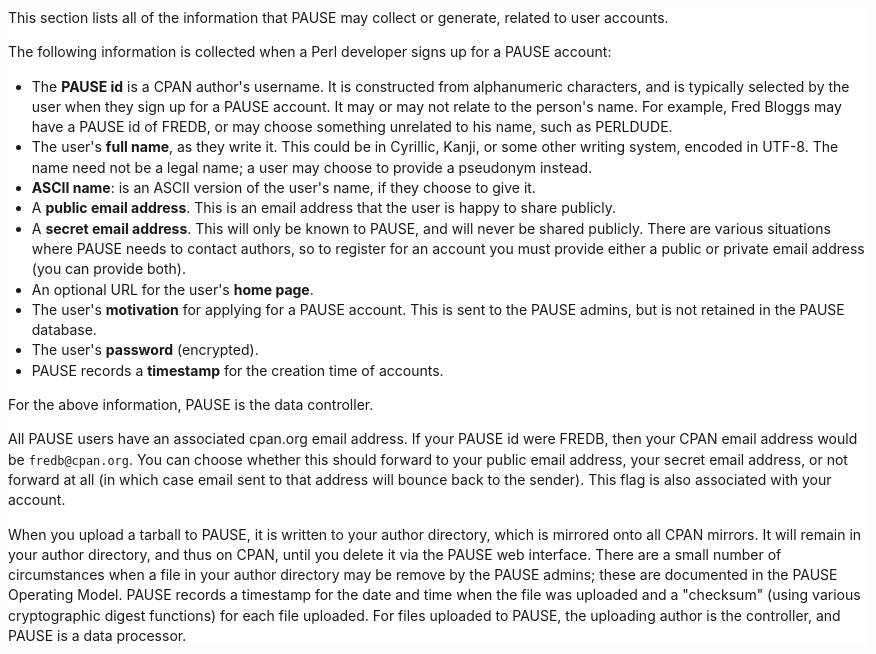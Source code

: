 This section lists all of the information that PAUSE may collect or generate,
related to user accounts.

The following information is collected when a Perl developer signs up
for a PAUSE account:

* The **PAUSE id** is a CPAN author's username.
  It is constructed from alphanumeric characters,
  and is typically selected by the user when they sign up for a PAUSE account.
  It may or may not relate to the person's name.
  For example, Fred Bloggs may have a PAUSE id of FREDB,
  or may choose something unrelated to his name, such as PERLDUDE.
* The user's **full name**, as they write it.
  This could be in Cyrillic, Kanji, or some other writing system,
  encoded in UTF-8. The name need not be a legal name;
  a user may choose to provide a pseudonym instead.
* **ASCII name**: is an ASCII version of the user's name,
  if they choose to give it.
* A **public email address**.
  This is an email address that the user is happy to share publicly.
* A **secret email address**. This will only be known to PAUSE,
  and will never be shared publicly.
  There are various situations where PAUSE needs to contact authors,
  so to register for an account you must provide either a public or
  private email address (you can provide both).
* An optional URL for the user's **home page**.
* The user's **motivation** for applying for a PAUSE account.
  This is sent to the PAUSE admins, but is not retained
  in the PAUSE database.
* The user's **password** (encrypted).
* PAUSE records a **timestamp** for the creation time of accounts.

For the above information, PAUSE is the data controller.


All PAUSE users have an associated cpan.org email address.
If your PAUSE id were FREDB,
then your CPAN email address would be `fredb@cpan.org`.
You can choose whether this should forward to your public email address,
your secret email address, or not forward at all
(in which case email sent to that address will bounce back to the sender).
This flag is also associated with your account.

When you upload a tarball to PAUSE, it is written to your author directory,
which is mirrored onto all CPAN mirrors.
It will remain in your author directory, and thus on CPAN,
until you delete it via the PAUSE web interface.
There are a small number of circumstances
when a file in your author directory may be remove by the PAUSE admins;
these are documented in the PAUSE Operating Model.
PAUSE records a timestamp for the date and time
when the file was uploaded and a "checksum"
(using various cryptographic digest functions) for each file uploaded.
For files uploaded to PAUSE, the uploading author is the controller,
and PAUSE is a data processor.
